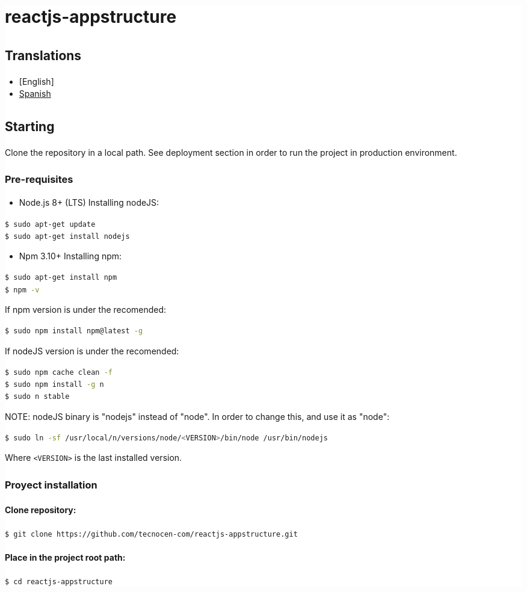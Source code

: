 reactjs-appstructure
============
## Translations
* [English]
* [Spanish]

## Starting
Clone the repository in a local path.
See deployment section in order to run the project in production environment.

### Pre-requisites
- Node.js 8+ (LTS)
Installing nodeJS:
```bash
$ sudo apt-get update
$ sudo apt-get install nodejs
```

- Npm 3.10+
Installing npm:
```bash
$ sudo apt-get install npm
$ npm -v
```

If npm version is under the recomended:
```bash
$ sudo npm install npm@latest -g
```

If nodeJS version is under the recomended:
```bash
$ sudo npm cache clean -f
$ sudo npm install -g n
$ sudo n stable
```

NOTE: nodeJS binary is "nodejs" instead of "node". In order to change this, and use it as "node":
```bash
$ sudo ln -sf /usr/local/n/versions/node/<VERSION>/bin/node /usr/bin/nodejs
```
Where ```<VERSION>``` is the last installed version.

### Proyect installation
#### Clone repository:
```bash
$ git clone https://github.com/tecnocen-com/reactjs-appstructure.git
```

#### Place in the project root path:
```bash
$ cd reactjs-appstructure
```


[Spanish]: docs/README.md
[arquitecture standards]: https://bitbucket.org/tecnocen/estandares-arquitectura
[changes control]: https://bitbucket.org/tecnocen/estandares-arquitectura/src/298c20280d95af4de8923de082baee26e4185d4a/changelog.md?fileviewer=file-view-default
[JavaScript coding rules]: https://bitbucket.org/tecnocen/estandares-arquitectura/src/990d2c74340390c0e375e653e7b0bc11778d54b2/javascript.md?fileviewer=file-view-default
[versioning]: https://semver.org/spec/v2.0.0.html
[NodeJS]: https://nodejs.org/
[Npm]: https://www.npmjs.com/
[ExpressJS]: http://expressjs.com/es/
[VueJS]: https://vuejs.org/
[onca-vega]: https://github.com/onca-vega